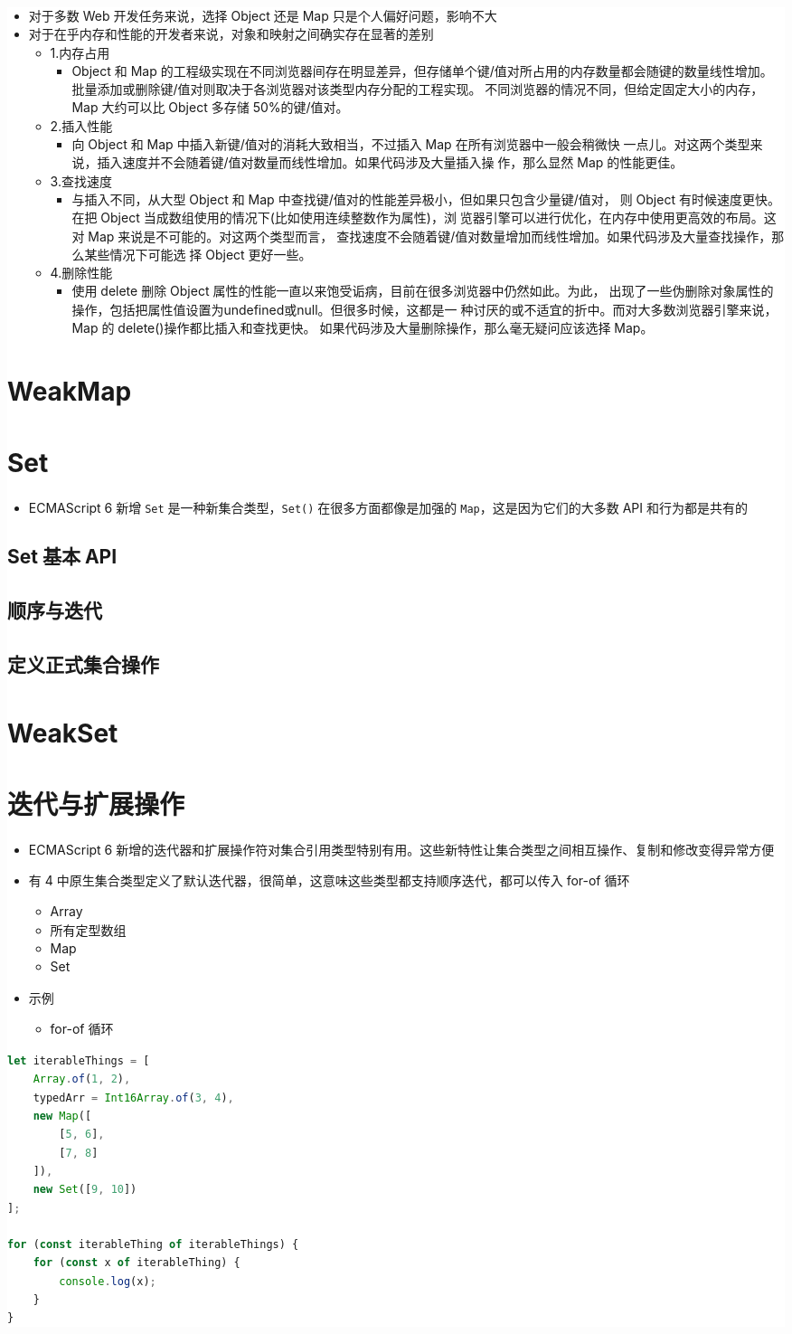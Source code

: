- 对于多数 Web 开发任务来说，选择 Object 还是 Map 只是个人偏好问题，影响不大
- 对于在乎内存和性能的开发者来说，对象和映射之间确实存在显著的差别
    - 1.内存占用
        - Object 和 Map 的工程级实现在不同浏览器间存在明显差异，但存储单个键/值对所占用的内存数量都会随键的数量线性增加。批量添加或删除键/值对则取决于各浏览器对该类型内存分配的工程实现。 不同浏览器的情况不同，但给定固定大小的内存，Map 大约可以比 Object 多存储 50%的键/值对。
    - 2.插入性能
        - 向 Object 和 Map 中插入新键/值对的消耗大致相当，不过插入 Map 在所有浏览器中一般会稍微快 一点儿。对这两个类型来说，插入速度并不会随着键/值对数量而线性增加。如果代码涉及大量插入操 作，那么显然 Map 的性能更佳。
    - 3.查找速度
        - 与插入不同，从大型 Object 和 Map 中查找键/值对的性能差异极小，但如果只包含少量键/值对， 则 Object 有时候速度更快。在把 Object 当成数组使用的情况下(比如使用连续整数作为属性)，浏 览器引擎可以进行优化，在内存中使用更高效的布局。这对 Map 来说是不可能的。对这两个类型而言， 查找速度不会随着键/值对数量增加而线性增加。如果代码涉及大量查找操作，那么某些情况下可能选 择 Object 更好一些。
    - 4.删除性能
        - 使用 delete 删除 Object 属性的性能一直以来饱受诟病，目前在很多浏览器中仍然如此。为此， 出现了一些伪删除对象属性的操作，包括把属性值设置为undefined或null。但很多时候，这都是一 种讨厌的或不适宜的折中。而对大多数浏览器引擎来说，Map 的 delete()操作都比插入和查找更快。 如果代码涉及大量删除操作，那么毫无疑问应该选择 Map。

# WeakMap

# Set

- ECMAScript 6 新增 `Set` 是一种新集合类型，`Set()`  在很多方面都像是加强的 `Map`，这是因为它们的大多数 API 和行为都是共有的

## Set 基本 API

## 顺序与迭代

## 定义正式集合操作

# WeakSet

# 迭代与扩展操作

-  ECMAScript 6 新增的迭代器和扩展操作符对集合引用类型特别有用。这些新特性让集合类型之间相互操作、复制和修改变得异常方便
-  有 4 中原生集合类型定义了默认迭代器，很简单，这意味这些类型都支持顺序迭代，都可以传入 for-of 循环
    -  Array
    -  所有定型数组
    -  Map
    -  Set

- 示例
    - for-of 循环

```js
let iterableThings = [
    Array.of(1, 2),
    typedArr = Int16Array.of(3, 4),
    new Map([
        [5, 6], 
        [7, 8]
    ]),
    new Set([9, 10])
];

for (const iterableThing of iterableThings) {
    for (const x of iterableThing) {
        console.log(x);
    }
}

```